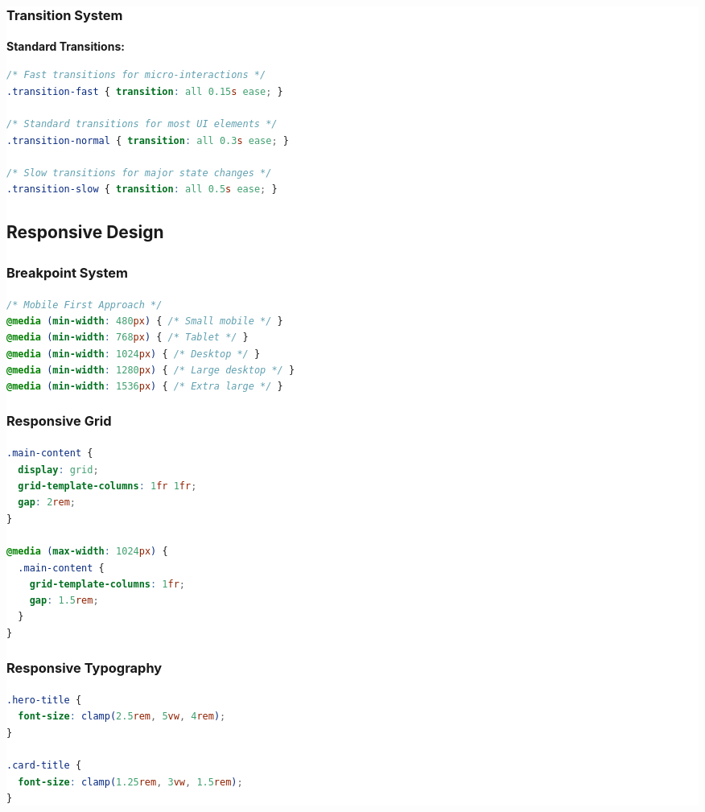 ### Transition System

**Standard Transitions:**
```css
/* Fast transitions for micro-interactions */
.transition-fast { transition: all 0.15s ease; }

/* Standard transitions for most UI elements */
.transition-normal { transition: all 0.3s ease; }

/* Slow transitions for major state changes */
.transition-slow { transition: all 0.5s ease; }
```

## Responsive Design

### Breakpoint System

```css
/* Mobile First Approach */
@media (min-width: 480px) { /* Small mobile */ }
@media (min-width: 768px) { /* Tablet */ }
@media (min-width: 1024px) { /* Desktop */ }
@media (min-width: 1280px) { /* Large desktop */ }
@media (min-width: 1536px) { /* Extra large */ }
```

### Responsive Grid

```css
.main-content {
  display: grid;
  grid-template-columns: 1fr 1fr;
  gap: 2rem;
}

@media (max-width: 1024px) {
  .main-content {
    grid-template-columns: 1fr;
    gap: 1.5rem;
  }
}
```

### Responsive Typography

```css
.hero-title {
  font-size: clamp(2.5rem, 5vw, 4rem);
}

.card-title {
  font-size: clamp(1.25rem, 3vw, 1.5rem);
}
```
